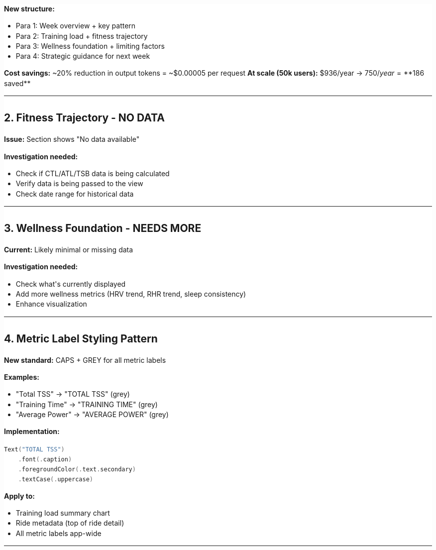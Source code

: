 **New structure:**
- Para 1: Week overview + key pattern
- Para 2: Training load + fitness trajectory
- Para 3: Wellness foundation + limiting factors
- Para 4: Strategic guidance for next week

**Cost savings:** ~20% reduction in output tokens = ~$0.00005 per request
**At scale (50k users):** $936/year → $750/year = **$186 saved**

---

## 2. Fitness Trajectory - NO DATA

**Issue:** Section shows "No data available"

**Investigation needed:**
- Check if CTL/ATL/TSB data is being calculated
- Verify data is being passed to the view
- Check date range for historical data

---

## 3. Wellness Foundation - NEEDS MORE

**Current:** Likely minimal or missing data

**Investigation needed:**
- Check what's currently displayed
- Add more wellness metrics (HRV trend, RHR trend, sleep consistency)
- Enhance visualization

---

## 4. Metric Label Styling Pattern

**New standard:** CAPS + GREY for all metric labels

**Examples:**
- "Total TSS" → "TOTAL TSS" (grey)
- "Training Time" → "TRAINING TIME" (grey)
- "Average Power" → "AVERAGE POWER" (grey)

**Implementation:**
```swift
Text("TOTAL TSS")
    .font(.caption)
    .foregroundColor(.text.secondary)
    .textCase(.uppercase)
```

**Apply to:**
- Training load summary chart
- Ride metadata (top of ride detail)
- All metric labels app-wide

---